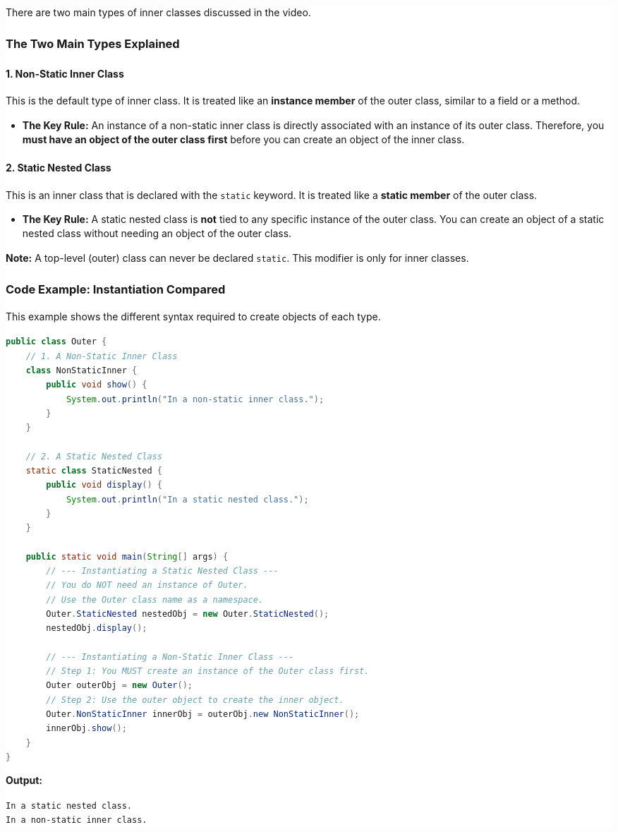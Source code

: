 There are two main types of inner classes discussed in the video.

### The Two Main Types Explained

#### 1. Non-Static Inner Class
This is the default type of inner class. It is treated like an **instance member** of the outer class, similar to a field or a method.

* **The Key Rule:** An instance of a non-static inner class is directly associated with an instance of its outer class. Therefore, you **must have an object of the outer class first** before you can create an object of the inner class.

#### 2. Static Nested Class
This is an inner class that is declared with the `static` keyword. It is treated like a **static member** of the outer class.

* **The Key Rule:** A static nested class is **not** tied to any specific instance of the outer class. You can create an object of a static nested class without needing an object of the outer class.

**Note:** A top-level (outer) class can never be declared `static`. This modifier is only for inner classes.

### Code Example: Instantiation Compared

This example shows the different syntax required to create objects of each type.

```java
public class Outer {
    // 1. A Non-Static Inner Class
    class NonStaticInner {
        public void show() {
            System.out.println("In a non-static inner class.");
        }
    }

    // 2. A Static Nested Class
    static class StaticNested {
        public void display() {
            System.out.println("In a static nested class.");
        }
    }

    public static void main(String[] args) {
        // --- Instantiating a Static Nested Class ---
        // You do NOT need an instance of Outer.
        // Use the Outer class name as a namespace.
        Outer.StaticNested nestedObj = new Outer.StaticNested();
        nestedObj.display();

        // --- Instantiating a Non-Static Inner Class ---
        // Step 1: You MUST create an instance of the Outer class first.
        Outer outerObj = new Outer();
        // Step 2: Use the outer object to create the inner object.
        Outer.NonStaticInner innerObj = outerObj.new NonStaticInner();
        innerObj.show();
    }
}
```
**Output:**
```
In a static nested class.
In a non-static inner class.
```
